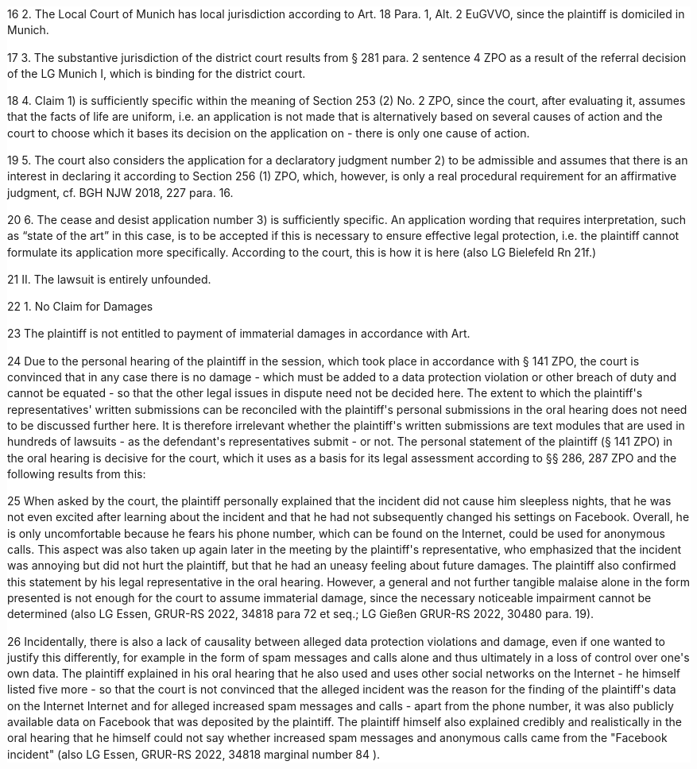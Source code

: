 16 2. The Local Court of Munich has local jurisdiction according to Art. 18 Para. 1, Alt. 2 EuGVVO, since the plaintiff is domiciled in Munich.

17 3. The substantive jurisdiction of the district court results from § 281 para. 2 sentence 4 ZPO as a result of the referral decision of the LG Munich I, which is binding for the district court.

18 4. Claim 1) is sufficiently specific within the meaning of Section 253 (2) No. 2 ZPO, since the court, after evaluating it, assumes that the facts of life are uniform, i.e. an application is not made that is alternatively based on several causes of action and the court to choose which it bases its decision on the application on - there is only one cause of action.

19 5. The court also considers the application for a declaratory judgment number 2) to be admissible and assumes that there is an interest in declaring it according to Section 256 (1) ZPO, which, however, is only a real procedural requirement for an affirmative judgment, cf. BGH NJW 2018, 227 para. 16.

20 6. The cease and desist application number 3) is sufficiently specific. An application wording that requires interpretation, such as “state of the art” in this case, is to be accepted if this is necessary to ensure effective legal protection, i.e. the plaintiff cannot formulate its application more specifically. According to the court, this is how it is here (also LG Bielefeld Rn 21f.)

21 II. The lawsuit is entirely unfounded.

22 1. No Claim for Damages

23 The plaintiff is not entitled to payment of immaterial damages in accordance with Art.

24 Due to the personal hearing of the plaintiff in the session, which took place in accordance with § 141 ZPO, the court is convinced that in any case there is no damage - which must be added to a data protection violation or other breach of duty and cannot be equated - so that the other legal issues in dispute need not be decided here. The extent to which the plaintiff's representatives' written submissions can be reconciled with the plaintiff's personal submissions in the oral hearing does not need to be discussed further here. It is therefore irrelevant whether the plaintiff's written submissions are text modules that are used in hundreds of lawsuits - as the defendant's representatives submit - or not. The personal statement of the plaintiff (§ 141 ZPO) in the oral hearing is decisive for the court, which it uses as a basis for its legal assessment according to §§ 286, 287 ZPO and the following results from this:

25 When asked by the court, the plaintiff personally explained that the incident did not cause him sleepless nights, that he was not even excited after learning about the incident and that he had not subsequently changed his settings on Facebook. Overall, he is only uncomfortable because he fears his phone number, which can be found on the Internet, could be used for anonymous calls. This aspect was also taken up again later in the meeting by the plaintiff's representative, who emphasized that the incident was annoying but did not hurt the plaintiff, but that he had an uneasy feeling about future damages. The plaintiff also confirmed this statement by his legal representative in the oral hearing. However, a general and not further tangible malaise alone in the form presented is not enough for the court to assume immaterial damage, since the necessary noticeable impairment cannot be determined (also LG Essen, GRUR-RS 2022, 34818 para 72 et seq.; LG Gießen GRUR-RS 2022, 30480 para. 19).

26 Incidentally, there is also a lack of causality between alleged data protection violations and damage, even if one wanted to justify this differently, for example in the form of spam messages and calls alone and thus ultimately in a loss of control over one's own data. The plaintiff explained in his oral hearing that he also used and uses other social networks on the Internet - he himself listed five more - so that the court is not convinced that the alleged incident was the reason for the finding of the plaintiff's data on the Internet Internet and for alleged increased spam messages and calls - apart from the phone number, it was also publicly available data on Facebook that was deposited by the plaintiff. The plaintiff himself also explained credibly and realistically in the oral hearing that he himself could not say whether increased spam messages and anonymous calls came from the "Facebook incident" (also LG Essen, GRUR-RS 2022, 34818 marginal number 84 ).

